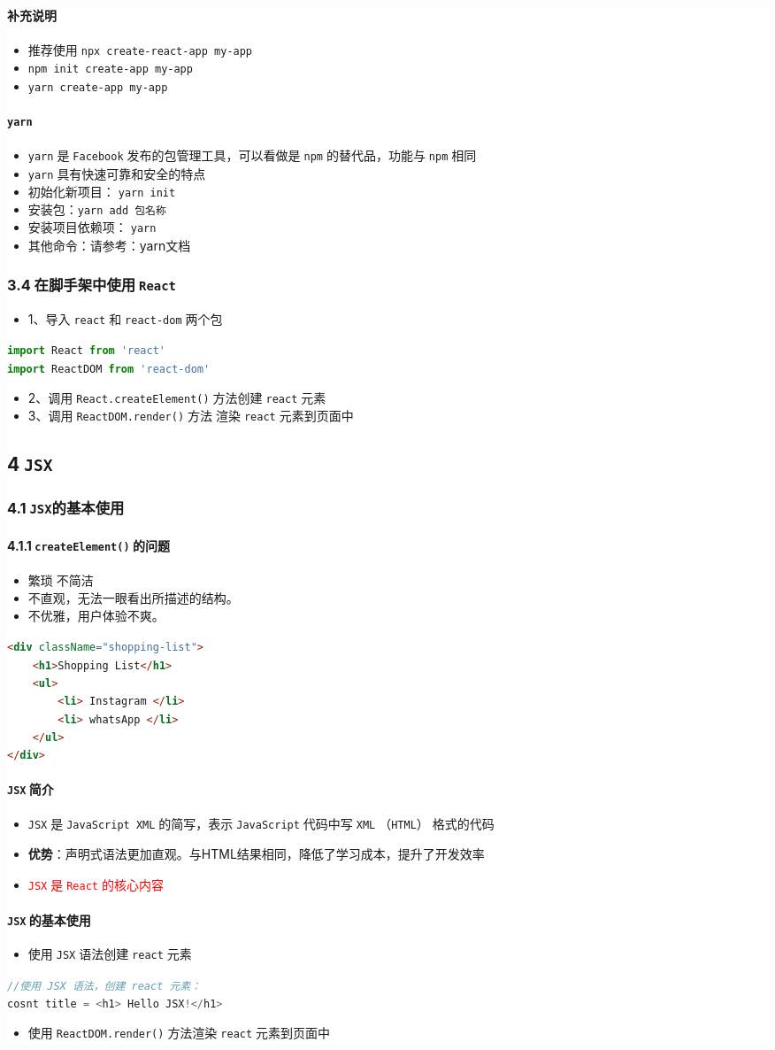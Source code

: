 #### 补充说明
- 推荐使用 `npx create-react-app my-app`
- `npm init create-app my-app`
- `yarn create-app my-app`

#### `yarn` 
- `yarn` 是 `Facebook` 发布的包管理工具，可以看做是 `npm` 的替代品，功能与 `npm` 相同
- `yarn` 具有快速可靠和安全的特点
- 初始化新项目： `yarn init`
- 安装包：`yarn add 包名称`
- 安装项目依赖项： `yarn`
- 其他命令：请参考：yarn文档

### 3.4 在脚手架中使用 `React`
- 1、导入 `react` 和 `react-dom` 两个包
```js
import React from 'react'
import ReactDOM from 'react-dom'
```
- 2、调用 `React.createElement()` 方法创建 `react` 元素
- 3、调用 `ReactDOM.render()` 方法 渲染 `react` 元素到页面中

## 4 `JSX`

###  4.1 `JSX`的基本使用

#### 4.1.1 `createElement()` 的问题

- 繁琐 不简洁
- 不直观，无法一眼看出所描述的结构。
- 不优雅，用户体验不爽。

```html
<div className="shopping-list">
    <h1>Shopping List</h1>
    <ul>
        <li> Instagram </li>
        <li> whatsApp </li>
    </ul>
</div>
```

#### `JSX` 简介

- `JSX` 是 `JavaScript XML` 的简写，表示 `JavaScript` 代码中写 `XML` （`HTML`） 格式的代码

- **优势**：声明式语法更加直观。与HTML结果相同，降低了学习成本，提升了开发效率

- <font color="red">`JSX` 是 `React` 的核心内容</font>

#### `JSX` 的基本使用
- 使用 `JSX` 语法创建 `react` 元素
```js
//使用 JSX 语法，创建 react 元素：
cosnt title = <h1> Hello JSX!</h1>
```
- 使用 `ReactDOM.render()` 方法渲染 `react` 元素到页面中
